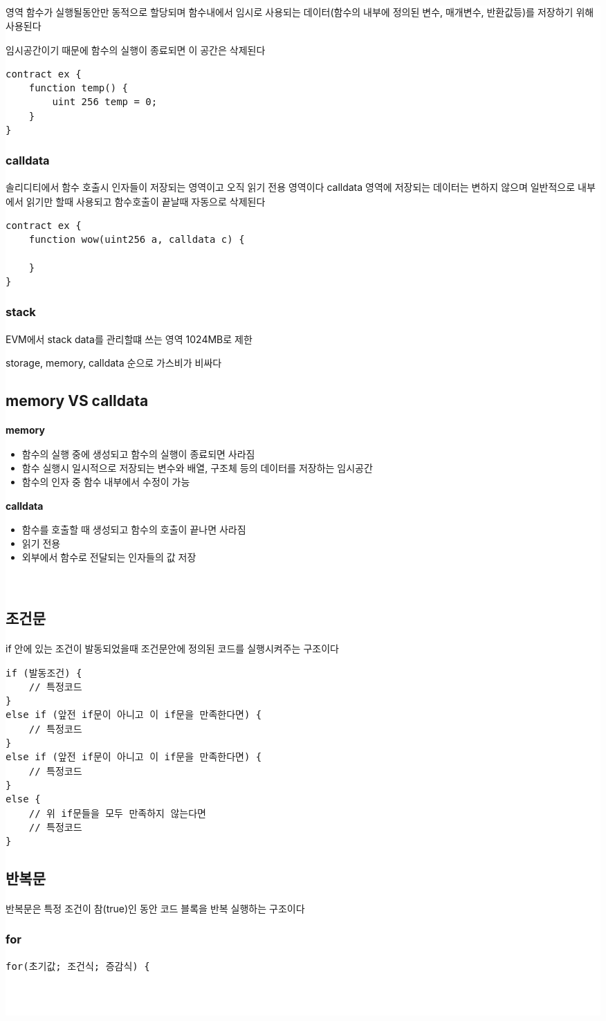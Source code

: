 영역 함수가 실행될동안만 동적으로 할당되며 함수내에서 임시로 사용되는 데이터(함수의 내부에 정의된 변수, 매개변수, 반환값등)를 저장하기 위해 사용된다

임시공간이기 때문에 함수의 실행이 종료되면 이 공간은 삭제된다
<br>
<pre>
contract ex {
    function temp() {
        uint 256 temp = 0;
    }
}
</pre>
### calldata <br>
솔리디티에서 함수 호출시 인자들이 저장되는 영역이고 오직 읽기 전용 영역이다 
calldata 영역에 저장되는 데이터는 변하지 않으며 일반적으로 내부에서 읽기만 할때 사용되고 함수호출이 끝날때 자동으로 삭제된다

<pre>
contract ex {
    function wow(uint256 a, calldata c) {
        
    }
}
</pre>

### stack
EVM에서 stack data를 관리할떄 쓰는 영역 1024MB로 제한

storage, memory, calldata 순으로 가스비가 비싸다 
## memory VS calldata
<b>memory</b>
* 함수의 실행 중에 생성되고 함수의 실행이 종료되면 사라짐
* 함수 실행시 일시적으로 저장되는 변수와 배열, 구조체 등의 데이터를 저장하는 임시공간
* 함수의 인자 중 함수 내부에서 수정이 가능

<b>calldata</b>
* 함수를 호출할 때 생성되고 함수의 호출이 끝나면 사라짐
* 읽기 전용
* 외부에서 함수로 전달되는 인자들의 값 저장
<br>

## 조건문
if 안에 있는 조건이 발동되었을때 조건문안에 정의된 코드를 실행시켜주는 구조이다
<pre>
if (발동조건) {
    // 특정코드
}
else if (앞전 if문이 아니고 이 if문을 만족한다면) {
    // 특정코드
}
else if (앞전 if문이 아니고 이 if문을 만족한다면) {
    // 특정코드
}
else {
    // 위 if문들을 모두 만족하지 않는다면
    // 특정코드
}
</pre>
## 반복문
반복문은 특정 조건이 참(true)인 동안 코드 블록을 반복 실행하는 구조이다
### for
<pre>
for(초기값; 조건식; 증감식) {